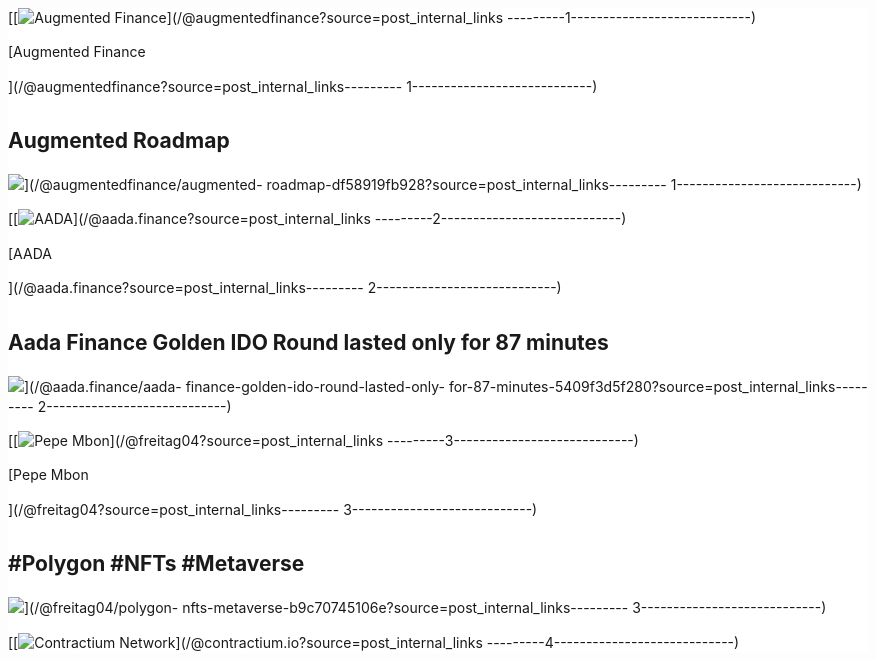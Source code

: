 [[![Augmented
Finance](https://miro.medium.com/fit/c/40/40/1*pIcsAqtVI1H49LaoEZTFDg.jpeg)](/@augmentedfinance?source=post_internal_links
---------1----------------------------)

[Augmented Finance

](/@augmentedfinance?source=post_internal_links---------
1----------------------------)

## Augmented Roadmap

![](https://miro.medium.com/focal/112/112/50/50/1*WkuwnOAXhtU_lY3nobhRJw.png)](/@augmentedfinance/augmented-
roadmap-df58919fb928?source=post_internal_links---------
1----------------------------)

[[![AADA](https://miro.medium.com/fit/c/40/40/1*nFOEUpVfutLeNfcpNKXM4A.jpeg)](/@aada.finance?source=post_internal_links
---------2----------------------------)

[AADA

](/@aada.finance?source=post_internal_links---------
2----------------------------)

## Aada Finance Golden IDO Round lasted only for 87 minutes

![](https://miro.medium.com/focal/112/112/50/50/1*FBhXUL-O57FB2u7lEvBmzg.png)](/@aada.finance/aada-
finance-golden-ido-round-lasted-only-
for-87-minutes-5409f3d5f280?source=post_internal_links---------
2----------------------------)

[[![Pepe
Mbon](https://miro.medium.com/fit/c/40/40/1*wlKzQBl9IzYm5QFOc5jnOQ.jpeg)](/@freitag04?source=post_internal_links
---------3----------------------------)

[Pepe Mbon

](/@freitag04?source=post_internal_links---------
3----------------------------)

## #Polygon #NFTs #Metaverse

![](https://miro.medium.com/focal/112/112/50/50/1*p8ngTrbgusJJrhCco5Hodw.jpeg)](/@freitag04/polygon-
nfts-metaverse-b9c70745106e?source=post_internal_links---------
3----------------------------)

[[![Contractium
Network](https://miro.medium.com/fit/c/40/40/1*08PpWKnuISg844AaJqma3A.jpeg)](/@contractium.io?source=post_internal_links
---------4----------------------------)
